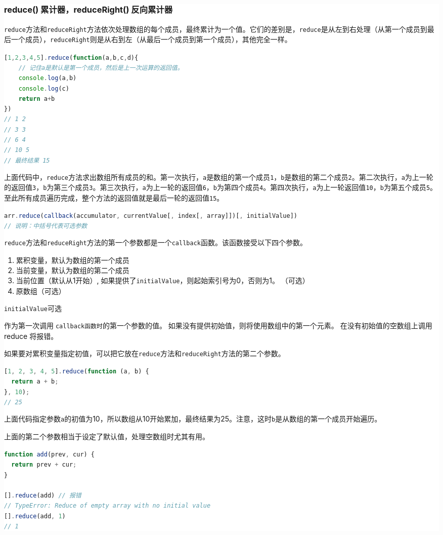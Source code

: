 

### reduce() 累计器，reduceRight() 反向累计器

`reduce`方法和`reduceRight`方法依次处理数组的每个成员，最终累计为一个值。它们的差别是，`reduce`是从左到右处理（从第一个成员到最后一个成员），`reduceRight`则是从右到左（从最后一个成员到第一个成员），其他完全一样。

```js
[1,2,3,4,5].reduce(function(a,b,c,d){
    // 记住a是默认是第一个成员，然后是上一次运算的返回值。
    console.log(a,b)
    console.log(c)
    return a+b
})
// 1 2
// 3 3
// 6 4
// 10 5
// 最终结果 15
```

 上面代码中，`reduce`方法求出数组所有成员的和。第一次执行，`a`是数组的第一个成员`1`，`b`是数组的第二个成员`2`。第二次执行，`a`为上一轮的返回值`3`，`b`为第三个成员`3`。第三次执行，`a`为上一轮的返回值`6`，`b`为第四个成员`4`。第四次执行，`a`为上一轮返回值`10`，`b`为第五个成员`5`。至此所有成员遍历完成，整个方法的返回值就是最后一轮的返回值`15`。 

```js
arr.reduce(callback(accumulator, currentValue[, index[, array]])[, initialValue])
// 说明：中括号代表可选参数
```

`reduce`方法和`reduceRight`方法的第一个参数都是一个`callback`函数。该函数接受以下四个参数。

1. 累积变量，默认为数组的第一个成员
2. 当前变量，默认为数组的第二个成员
3. 当前位置（默认从1开始）, 如果提供了`initialValue`，则起始索引号为0，否则为1。 （可选）
4. 原数组（可选）

`initialValue`可选

作为第一次调用 `callback函数时`的第一个参数的值。 如果没有提供初始值，则将使用数组中的第一个元素。 在没有初始值的空数组上调用 reduce 将报错。



 如果要对累积变量指定初值，可以把它放在`reduce`方法和`reduceRight`方法的第二个参数。 

```js
[1, 2, 3, 4, 5].reduce(function (a, b) {
  return a + b;
}, 10);
// 25
```

上面代码指定参数`a`的初值为10，所以数组从10开始累加，最终结果为25。注意，这时`b`是从数组的第一个成员开始遍历。

上面的第二个参数相当于设定了默认值，处理空数组时尤其有用。

```js
function add(prev, cur) {
  return prev + cur;
}

[].reduce(add) // 报错
// TypeError: Reduce of empty array with no initial value
[].reduce(add, 1)
// 1
```
